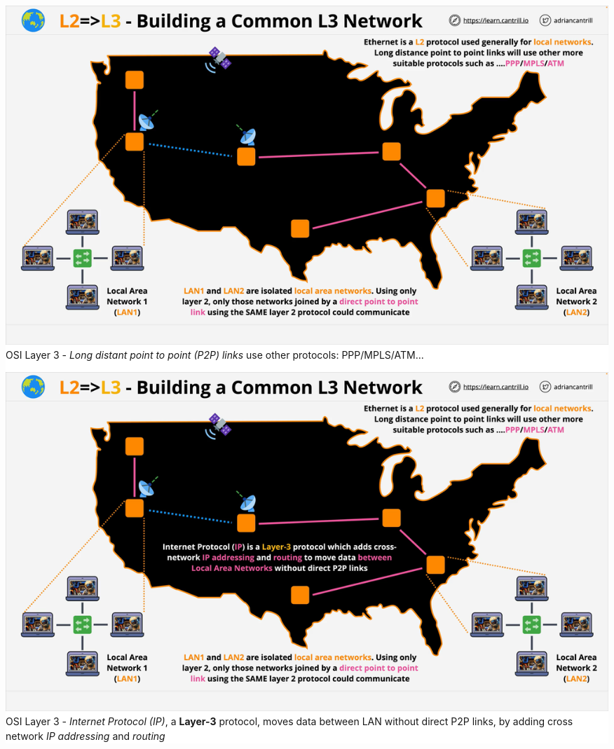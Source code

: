 ![Alt text](<images/Screenshot 2023-09-28 at 12.58.27 - Layer_3_-_Network_-_PART1__learn.cantrill.io_and_1.png>)
OSI Layer 3 - _Long distant point to point (P2P) links_ use other protocols: PPP/MPLS/ATM...

![Alt text](<images/Screenshot 2023-09-28 at 12.58.41 - Layer_3_-_Network_-_PART1__learn.cantrill.io_and_1.png>)
OSI Layer 3 - _Internet Protocol (IP)_, a **Layer-3** protocol, moves data between LAN without direct P2P links, by adding cross network _IP addressing_ and _routing_
